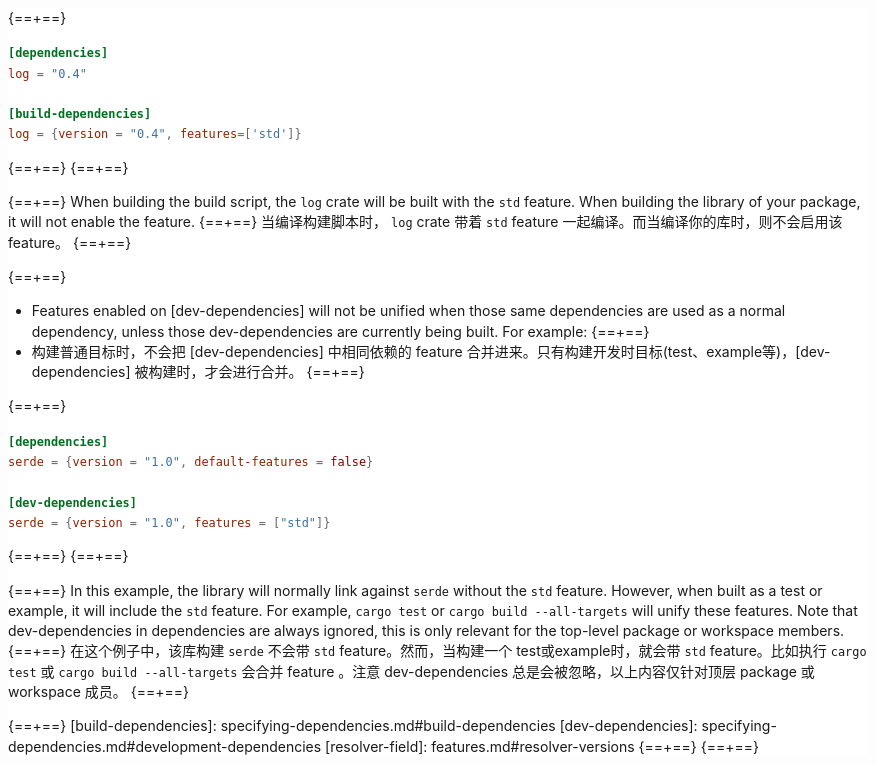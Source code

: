 {==+==}
  ```toml
  [dependencies]
  log = "0.4"

  [build-dependencies]
  log = {version = "0.4", features=['std']}
  ```
{==+==}
{==+==}

{==+==}
  When building the build script, the `log` crate will be built with the `std`
  feature. When building the library of your package, it will not enable the
  feature.
{==+==}
  当编译构建脚本时， `log` crate 带着 `std` feature 一起编译。而当编译你的库时，则不会启用该feature。
{==+==}

{==+==}
* Features enabled on [dev-dependencies] will not be unified when those same
  dependencies are used as a normal dependency, unless those dev-dependencies
  are currently being built. For example:
{==+==}
* 构建普通目标时，不会把 [dev-dependencies] 中相同依赖的 feature 合并进来。只有构建开发时目标(test、example等)，[dev-dependencies] 被构建时，才会进行合并。
{==+==}

{==+==}
  ```toml
  [dependencies]
  serde = {version = "1.0", default-features = false}

  [dev-dependencies]
  serde = {version = "1.0", features = ["std"]}
  ```
{==+==}
{==+==}

{==+==}
  In this example, the library will normally link against `serde` without the
  `std` feature. However, when built as a test or example, it will include the
  `std` feature. For example, `cargo test` or `cargo build --all-targets` will
  unify these features. Note that dev-dependencies in dependencies are always
  ignored, this is only relevant for the top-level package or workspace
  members.
{==+==}
  在这个例子中，该库构建 `serde` 不会带 `std` feature。然而，当构建一个 test或example时，就会带 `std` feature。比如执行 `cargo test` 或 `cargo build --all-targets` 会合并 feature 。注意 dev-dependencies 总是会被忽略，以上内容仅针对顶层 package 或 workspace 成员。
{==+==}

{==+==}
[build-dependencies]: specifying-dependencies.md#build-dependencies
[dev-dependencies]: specifying-dependencies.md#development-dependencies
[resolver-field]: features.md#resolver-versions
{==+==}
{==+==}


[Specifying Dependencies]: specifying-dependencies.md
[`cargo tree`]: ../commands/cargo-tree.md
[SemVer]: https://semver.org/
[SemVer Compatibility]: semver.md
[Version-incompatibility hazards]: #version-incompatibility-hazards
[semver trick]: https://github.com/dtolnay/semver-trick
[`downcast_ref`]: ../../std/any/trait.Any.html#method.downcast_ref
[semver trick]: https://github.com/dtolnay/semver-trick
[`downcast_ref`]: https://doc.rust-lang.org/std/any/trait.Any.html#method.downcast_ref
[`cargo install`]: ../commands/cargo-install.md
[known issue]: https://github.com/rust-lang/crates.io/issues/1059
[crates.io]: https://crates.io/
[`im`]: https://crates.io/crates/im
[`perf` feature]: https://github.com/rust-lang/regex/blob/1.3.0/Cargo.toml#L56
[`rayon` dependency]: https://github.com/bodil/im-rs/blob/v15.0.0/Cargo.toml#L47
[`regex`]: https://crates.io/crates/regex
[`serde` dependency]: https://github.com/bodil/im-rs/blob/v15.0.0/Cargo.toml#L46
[features]: features.md
[removing an optional dependency]: semver.md#cargo-remove-opt-dep
[workspace]: workspaces.md
[`links` field]: manifest.md#the-links-field
[`libgit2-sys`]: https://crates.io/crates/libgit2-sys
[yank]: publishing.md#cargo-yank
[`cargo build`]: ../commands/cargo-build.md
[`cargo update`]: ../commands/cargo-update.md
[Overriding Dependencies]: overriding-dependencies.md
[build]: specifying-dependencies.md#build-dependencies
[Platform-specific dependencies]: specifying-dependencies.md#platform-specific-dependencies
[virtual workspace]: workspaces.md#virtual-workspace
[features-2]: features.md#feature-resolver-version-2
[SemVer guidelines]: semver.md